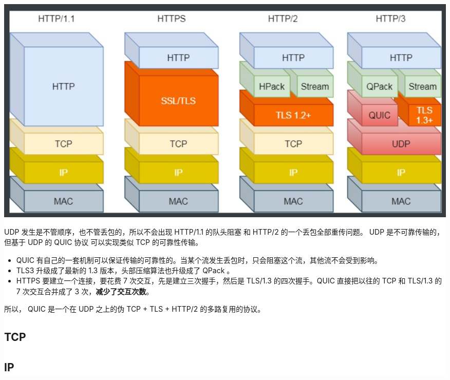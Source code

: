 ![image-20220324203908986](network/image-20220324203908986.png)

UDP 发生是不管顺序，也不管丢包的，所以不会出现 HTTP/1.1 的队头阻塞 和 HTTP/2 的一个丢包全部重传问题。
UDP 是不可靠传输的，但基于 UDP 的 QUIC 协议 可以实现类似 TCP 的可靠性传输。

- QUIC 有自己的一套机制可以保证传输的可靠性的。当某个流发生丢包时，只会阻塞这个流，其他流不会受到影响。
- TLS3 升级成了最新的 1.3  版本，头部压缩算法也升级成了 QPack 。
- HTTPS 要建立一个连接，要花费 7 次交互，先是建立三次握手，然后是 TLS/1.3  的四次握手。QUIC 直接把以往的 TCP 和 TLS/1.3  的 7 次交互合并成了 3 次，**减少了交互次数**。

所以， QUIC 是一个在 UDP 之上的伪 TCP + TLS + HTTP/2 的多路复用的协议。



## TCP

## IP
